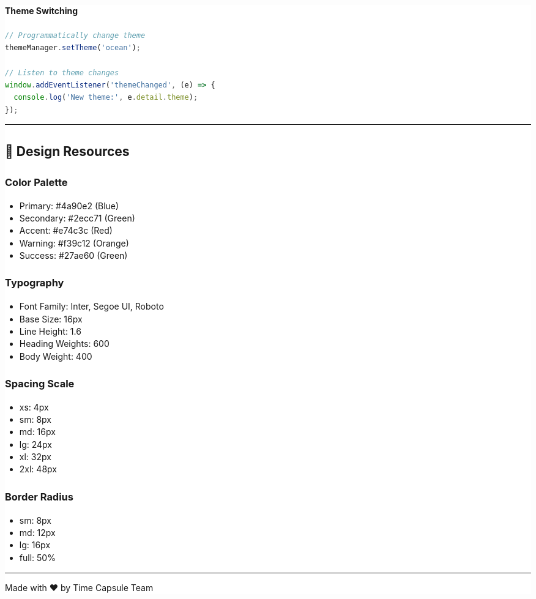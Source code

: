 #### Theme Switching
```javascript
// Programmatically change theme
themeManager.setTheme('ocean');

// Listen to theme changes
window.addEventListener('themeChanged', (e) => {
  console.log('New theme:', e.detail.theme);
});
```

---

## 🎨 Design Resources

### Color Palette
- Primary: #4a90e2 (Blue)
- Secondary: #2ecc71 (Green)
- Accent: #e74c3c (Red)
- Warning: #f39c12 (Orange)
- Success: #27ae60 (Green)

### Typography
- Font Family: Inter, Segoe UI, Roboto
- Base Size: 16px
- Line Height: 1.6
- Heading Weights: 600
- Body Weight: 400

### Spacing Scale
- xs: 4px
- sm: 8px
- md: 16px
- lg: 24px
- xl: 32px
- 2xl: 48px

### Border Radius
- sm: 8px
- md: 12px
- lg: 16px
- full: 50%

---

Made with ❤️ by Time Capsule Team
